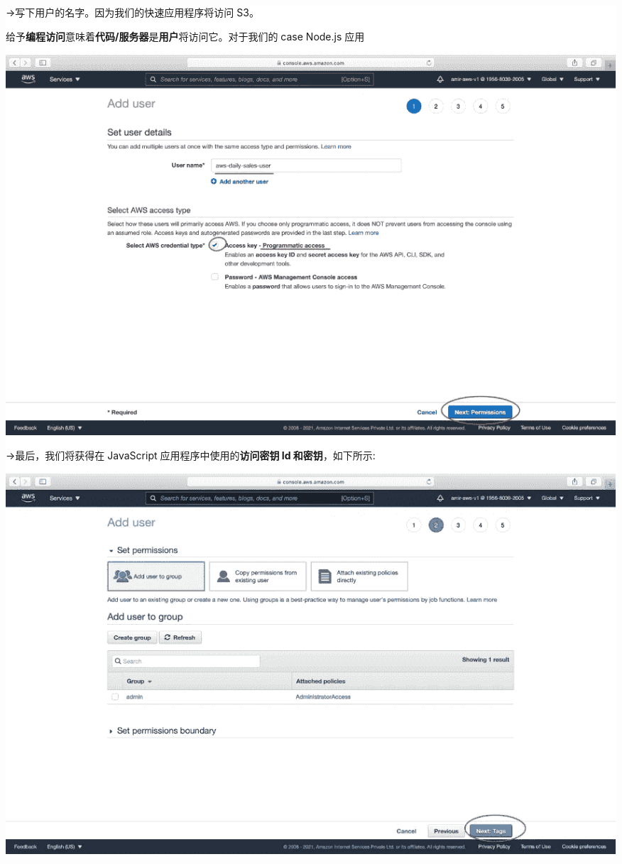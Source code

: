 →写下用户的名字。因为我们的快速应用程序将访问 S3。

给予**编程访问**意味着**代码/服务器**是**用户**将访问它。对于我们的 case Node.js 应用

![](img/313b874131d163b3916c8f1c29003e9d.png)

→最后，我们将获得在 JavaScript 应用程序中使用的**访问密钥 Id 和密钥**，如下所示:

![](img/a0f076840a73e330e12c2c97ab66d013.png)

